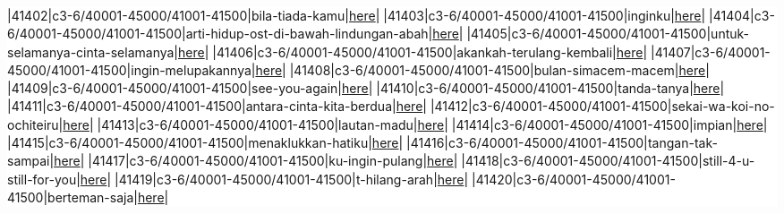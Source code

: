 |41402|c3-6/40001-45000/41001-41500|bila-tiada-kamu|[here](https://cdn.jsdelivr.net/gh/guitarchord/c3-6/40001-45000/41001-41500/bila-tiada-kamu.webp)|
|41403|c3-6/40001-45000/41001-41500|inginku|[here](https://cdn.jsdelivr.net/gh/guitarchord/c3-6/40001-45000/41001-41500/inginku.webp)|
|41404|c3-6/40001-45000/41001-41500|arti-hidup-ost-di-bawah-lindungan-abah|[here](https://cdn.jsdelivr.net/gh/guitarchord/c3-6/40001-45000/41001-41500/arti-hidup-ost-di-bawah-lindungan-abah.webp)|
|41405|c3-6/40001-45000/41001-41500|untuk-selamanya-cinta-selamanya|[here](https://cdn.jsdelivr.net/gh/guitarchord/c3-6/40001-45000/41001-41500/untuk-selamanya-cinta-selamanya.webp)|
|41406|c3-6/40001-45000/41001-41500|akankah-terulang-kembali|[here](https://cdn.jsdelivr.net/gh/guitarchord/c3-6/40001-45000/41001-41500/akankah-terulang-kembali.webp)|
|41407|c3-6/40001-45000/41001-41500|ingin-melupakannya|[here](https://cdn.jsdelivr.net/gh/guitarchord/c3-6/40001-45000/41001-41500/ingin-melupakannya.webp)|
|41408|c3-6/40001-45000/41001-41500|bulan-simacem-macem|[here](https://cdn.jsdelivr.net/gh/guitarchord/c3-6/40001-45000/41001-41500/bulan-simacem-macem.webp)|
|41409|c3-6/40001-45000/41001-41500|see-you-again|[here](https://cdn.jsdelivr.net/gh/guitarchord/c3-6/40001-45000/41001-41500/see-you-again.webp)|
|41410|c3-6/40001-45000/41001-41500|tanda-tanya|[here](https://cdn.jsdelivr.net/gh/guitarchord/c3-6/40001-45000/41001-41500/tanda-tanya.webp)|
|41411|c3-6/40001-45000/41001-41500|antara-cinta-kita-berdua|[here](https://cdn.jsdelivr.net/gh/guitarchord/c3-6/40001-45000/41001-41500/antara-cinta-kita-berdua.webp)|
|41412|c3-6/40001-45000/41001-41500|sekai-wa-koi-no-ochiteiru|[here](https://cdn.jsdelivr.net/gh/guitarchord/c3-6/40001-45000/41001-41500/sekai-wa-koi-no-ochiteiru.webp)|
|41413|c3-6/40001-45000/41001-41500|lautan-madu|[here](https://cdn.jsdelivr.net/gh/guitarchord/c3-6/40001-45000/41001-41500/lautan-madu.webp)|
|41414|c3-6/40001-45000/41001-41500|impian|[here](https://cdn.jsdelivr.net/gh/guitarchord/c3-6/40001-45000/41001-41500/impian.webp)|
|41415|c3-6/40001-45000/41001-41500|menaklukkan-hatiku|[here](https://cdn.jsdelivr.net/gh/guitarchord/c3-6/40001-45000/41001-41500/menaklukkan-hatiku.webp)|
|41416|c3-6/40001-45000/41001-41500|tangan-tak-sampai|[here](https://cdn.jsdelivr.net/gh/guitarchord/c3-6/40001-45000/41001-41500/tangan-tak-sampai.webp)|
|41417|c3-6/40001-45000/41001-41500|ku-ingin-pulang|[here](https://cdn.jsdelivr.net/gh/guitarchord/c3-6/40001-45000/41001-41500/ku-ingin-pulang.webp)|
|41418|c3-6/40001-45000/41001-41500|still-4-u-still-for-you|[here](https://cdn.jsdelivr.net/gh/guitarchord/c3-6/40001-45000/41001-41500/still-4-u-still-for-you.webp)|
|41419|c3-6/40001-45000/41001-41500|t-hilang-arah|[here](https://cdn.jsdelivr.net/gh/guitarchord/c3-6/40001-45000/41001-41500/t-hilang-arah.webp)|
|41420|c3-6/40001-45000/41001-41500|berteman-saja|[here](https://cdn.jsdelivr.net/gh/guitarchord/c3-6/40001-45000/41001-41500/berteman-saja.webp)|
